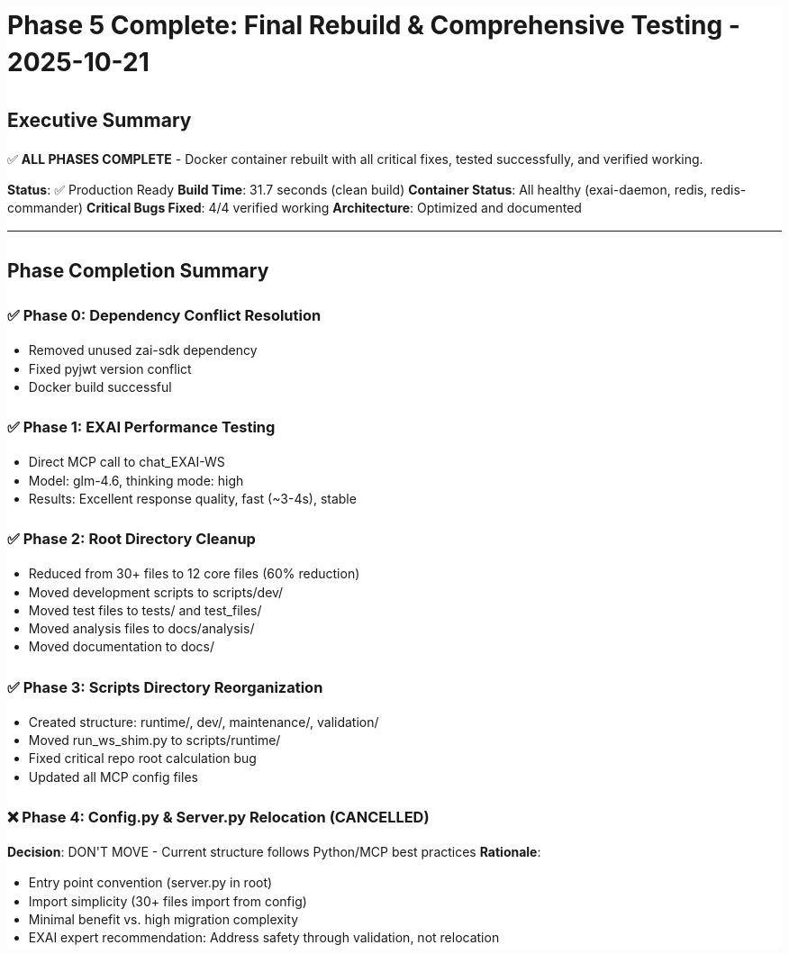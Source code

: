 # Phase 5 Complete: Final Rebuild & Comprehensive Testing - 2025-10-21

## Executive Summary

✅ **ALL PHASES COMPLETE** - Docker container rebuilt with all critical fixes, tested successfully, and verified working.

**Status**: ✅ Production Ready
**Build Time**: 31.7 seconds (clean build)
**Container Status**: All healthy (exai-daemon, redis, redis-commander)
**Critical Bugs Fixed**: 4/4 verified working
**Architecture**: Optimized and documented

---

## Phase Completion Summary

### ✅ Phase 0: Dependency Conflict Resolution
- Removed unused zai-sdk dependency
- Fixed pyjwt version conflict
- Docker build successful

### ✅ Phase 1: EXAI Performance Testing
- Direct MCP call to chat_EXAI-WS
- Model: glm-4.6, thinking mode: high
- Results: Excellent response quality, fast (~3-4s), stable

### ✅ Phase 2: Root Directory Cleanup
- Reduced from 30+ files to 12 core files (60% reduction)
- Moved development scripts to scripts/dev/
- Moved test files to tests/ and test_files/
- Moved analysis files to docs/analysis/
- Moved documentation to docs/

### ✅ Phase 3: Scripts Directory Reorganization
- Created structure: runtime/, dev/, maintenance/, validation/
- Moved run_ws_shim.py to scripts/runtime/
- Fixed critical repo root calculation bug
- Updated all MCP config files

### ❌ Phase 4: Config.py & Server.py Relocation (CANCELLED)
**Decision**: DON'T MOVE - Current structure follows Python/MCP best practices
**Rationale**: 
- Entry point convention (server.py in root)
- Import simplicity (30+ files import from config)
- Minimal benefit vs. high migration complexity
- EXAI expert recommendation: Address safety through validation, not relocation
